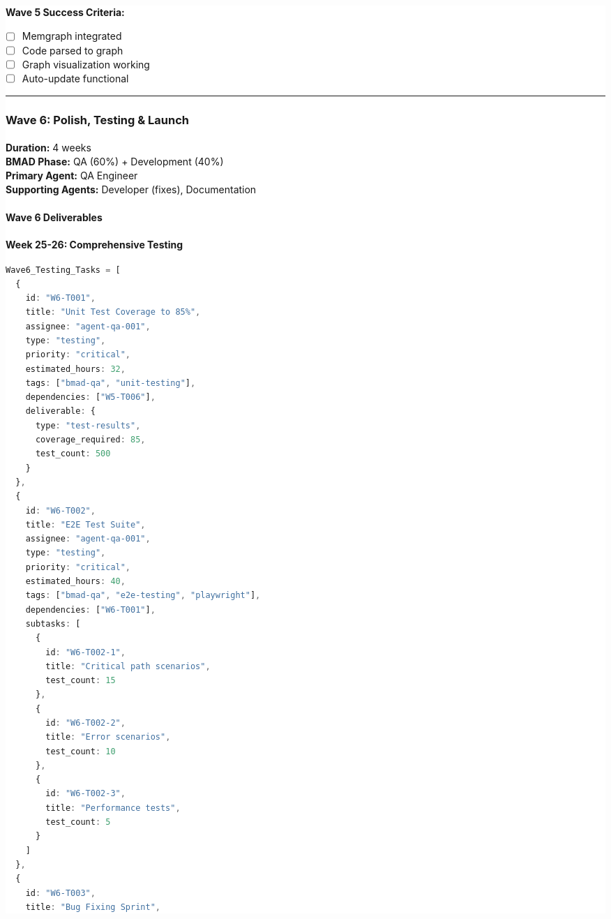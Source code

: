 
**Wave 5 Success Criteria:**
- [ ] Memgraph integrated
- [ ] Code parsed to graph
- [ ] Graph visualization working
- [ ] Auto-update functional

---

### Wave 6: Polish, Testing & Launch
**Duration:** 4 weeks  
**BMAD Phase:** QA (60%) + Development (40%)  
**Primary Agent:** QA Engineer  
**Supporting Agents:** Developer (fixes), Documentation

#### Wave 6 Deliverables

**Week 25-26: Comprehensive Testing**
```typescript
Wave6_Testing_Tasks = [
  {
    id: "W6-T001",
    title: "Unit Test Coverage to 85%",
    assignee: "agent-qa-001",
    type: "testing",
    priority: "critical",
    estimated_hours: 32,
    tags: ["bmad-qa", "unit-testing"],
    dependencies: ["W5-T006"],
    deliverable: {
      type: "test-results",
      coverage_required: 85,
      test_count: 500
    }
  },
  {
    id: "W6-T002",
    title: "E2E Test Suite",
    assignee: "agent-qa-001",
    type: "testing",
    priority: "critical",
    estimated_hours: 40,
    tags: ["bmad-qa", "e2e-testing", "playwright"],
    dependencies: ["W6-T001"],
    subtasks: [
      {
        id: "W6-T002-1",
        title: "Critical path scenarios",
        test_count: 15
      },
      {
        id: "W6-T002-2",
        title: "Error scenarios",
        test_count: 10
      },
      {
        id: "W6-T002-3",
        title: "Performance tests",
        test_count: 5
      }
    ]
  },
  {
    id: "W6-T003",
    title: "Bug Fixing Sprint",
```